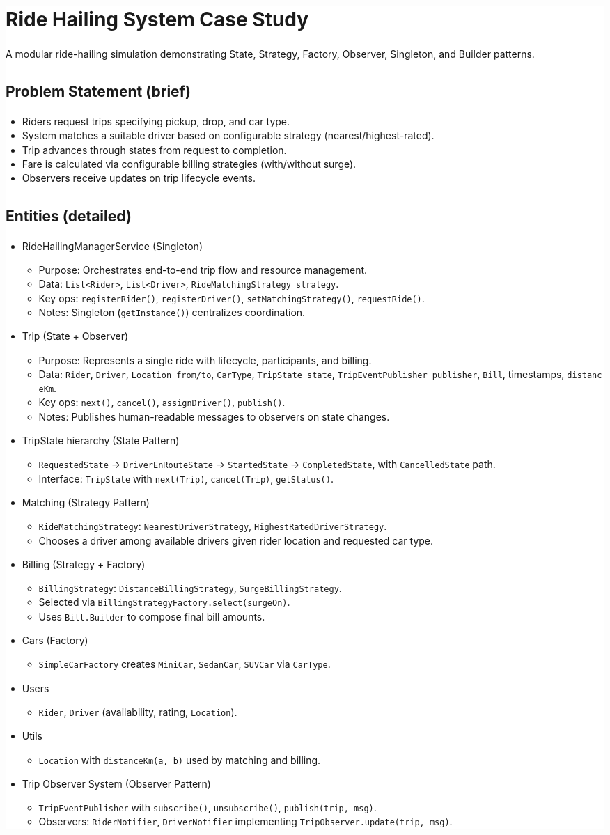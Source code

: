 # Ride Hailing System Case Study

A modular ride-hailing simulation demonstrating State, Strategy, Factory, Observer, Singleton, and Builder patterns.

## Problem Statement (brief)
- Riders request trips specifying pickup, drop, and car type.
- System matches a suitable driver based on configurable strategy (nearest/highest-rated).
- Trip advances through states from request to completion.
- Fare is calculated via configurable billing strategies (with/without surge).
- Observers receive updates on trip lifecycle events.

## Entities (detailed)
- RideHailingManagerService (Singleton)
  - Purpose: Orchestrates end-to-end trip flow and resource management.
  - Data: `List<Rider>`, `List<Driver>`, `RideMatchingStrategy strategy`.
  - Key ops: `registerRider()`, `registerDriver()`, `setMatchingStrategy()`, `requestRide()`.
  - Notes: Singleton (`getInstance()`) centralizes coordination.

- Trip (State + Observer)
  - Purpose: Represents a single ride with lifecycle, participants, and billing.
  - Data: `Rider`, `Driver`, `Location from/to`, `CarType`, `TripState state`, `TripEventPublisher publisher`, `Bill`, timestamps, `distanceKm`.
  - Key ops: `next()`, `cancel()`, `assignDriver()`, `publish()`.
  - Notes: Publishes human-readable messages to observers on state changes.

- TripState hierarchy (State Pattern)
  - `RequestedState` → `DriverEnRouteState` → `StartedState` → `CompletedState`, with `CancelledState` path.
  - Interface: `TripState` with `next(Trip)`, `cancel(Trip)`, `getStatus()`.

- Matching (Strategy Pattern)
  - `RideMatchingStrategy`: `NearestDriverStrategy`, `HighestRatedDriverStrategy`.
  - Chooses a driver among available drivers given rider location and requested car type.

- Billing (Strategy + Factory)
  - `BillingStrategy`: `DistanceBillingStrategy`, `SurgeBillingStrategy`.
  - Selected via `BillingStrategyFactory.select(surgeOn)`.
  - Uses `Bill.Builder` to compose final bill amounts.

- Cars (Factory)
  - `SimpleCarFactory` creates `MiniCar`, `SedanCar`, `SUVCar` via `CarType`.

- Users
  - `Rider`, `Driver` (availability, rating, `Location`).

- Utils
  - `Location` with `distanceKm(a, b)` used by matching and billing.

- Trip Observer System (Observer Pattern)
  - `TripEventPublisher` with `subscribe()`, `unsubscribe()`, `publish(trip, msg)`.
  - Observers: `RiderNotifier`, `DriverNotifier` implementing `TripObserver.update(trip, msg)`.
